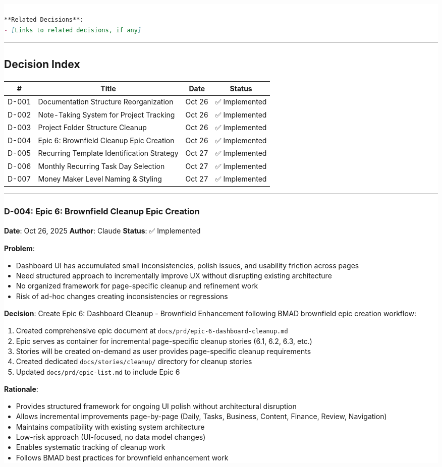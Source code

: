 ```markdown

**Related Decisions**:
- [Links to related decisions, if any]
```

---

## Decision Index

| # | Title | Date | Status |
|---|-------|------|--------|
| D-001 | Documentation Structure Reorganization | Oct 26 | ✅ Implemented |
| D-002 | Note-Taking System for Project Tracking | Oct 26 | ✅ Implemented |
| D-003 | Project Folder Structure Cleanup | Oct 26 | ✅ Implemented |
| D-004 | Epic 6: Brownfield Cleanup Epic Creation | Oct 26 | ✅ Implemented |
| D-005 | Recurring Template Identification Strategy | Oct 27 | ✅ Implemented |
| D-006 | Monthly Recurring Task Day Selection | Oct 27 | ✅ Implemented |
| D-007 | Money Maker Level Naming & Styling | Oct 27 | ✅ Implemented |

---

### D-004: Epic 6: Brownfield Cleanup Epic Creation
**Date**: Oct 26, 2025
**Author**: Claude
**Status**: ✅ Implemented

**Problem**:
- Dashboard UI has accumulated small inconsistencies, polish issues, and usability friction across pages
- Need structured approach to incrementally improve UX without disrupting existing architecture
- No organized framework for page-specific cleanup and refinement work
- Risk of ad-hoc changes creating inconsistencies or regressions

**Decision**:
Create Epic 6: Dashboard Cleanup - Brownfield Enhancement following BMAD brownfield epic creation workflow:
1. Created comprehensive epic document at `docs/prd/epic-6-dashboard-cleanup.md`
2. Epic serves as container for incremental page-specific cleanup stories (6.1, 6.2, 6.3, etc.)
3. Stories will be created on-demand as user provides page-specific cleanup requirements
4. Created dedicated `docs/stories/cleanup/` directory for cleanup stories
5. Updated `docs/prd/epic-list.md` to include Epic 6

**Rationale**:
- Provides structured framework for ongoing UI polish without architectural disruption
- Allows incremental improvements page-by-page (Daily, Tasks, Business, Content, Finance, Review, Navigation)
- Maintains compatibility with existing system architecture
- Low-risk approach (UI-focused, no data model changes)
- Enables systematic tracking of cleanup work
- Follows BMAD best practices for brownfield enhancement work
